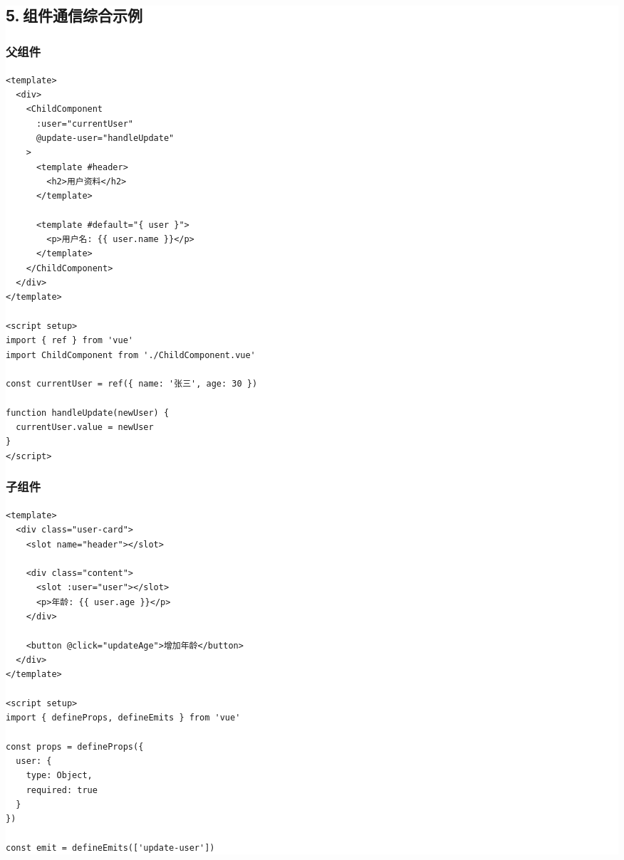 ```vue
```

## 5. 组件通信综合示例

### 父组件
```vue
<template>
  <div>
    <ChildComponent
      :user="currentUser"
      @update-user="handleUpdate"
    >
      <template #header>
        <h2>用户资料</h2>
      </template>
      
      <template #default="{ user }">
        <p>用户名: {{ user.name }}</p>
      </template>
    </ChildComponent>
  </div>
</template>

<script setup>
import { ref } from 'vue'
import ChildComponent from './ChildComponent.vue'

const currentUser = ref({ name: '张三', age: 30 })

function handleUpdate(newUser) {
  currentUser.value = newUser
}
</script>
```

### 子组件
```vue
<template>
  <div class="user-card">
    <slot name="header"></slot>
    
    <div class="content">
      <slot :user="user"></slot>
      <p>年龄: {{ user.age }}</p>
    </div>
    
    <button @click="updateAge">增加年龄</button>
  </div>
</template>

<script setup>
import { defineProps, defineEmits } from 'vue'

const props = defineProps({
  user: {
    type: Object,
    required: true
  }
})

const emit = defineEmits(['update-user'])

```